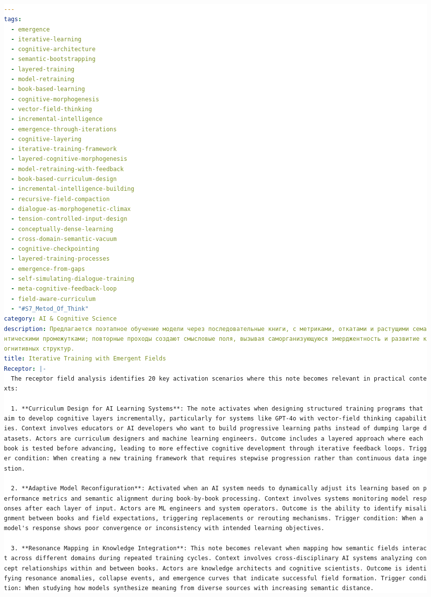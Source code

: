 ```yaml
---
tags:
  - emergence
  - iterative-learning
  - cognitive-architecture
  - semantic-bootstrapping
  - layered-training
  - model-retraining
  - book-based-learning
  - cognitive-morphogenesis
  - vector-field-thinking
  - incremental-intelligence
  - emergence-through-iterations
  - cognitive-layering
  - iterative-training-framework
  - layered-cognitive-morphogenesis
  - model-retraining-with-feedback
  - book-based-curriculum-design
  - incremental-intelligence-building
  - recursive-field-compaction
  - dialogue-as-morphogenetic-climax
  - tension-controlled-input-design
  - conceptually-dense-learning
  - cross-domain-semantic-vacuum
  - cognitive-checkpointing
  - layered-training-processes
  - emergence-from-gaps
  - self-simulating-dialogue-training
  - meta-cognitive-feedback-loop
  - field-aware-curriculum
  - "#S7_Metod_Of_Think"
category: AI & Cognitive Science
description: Предлагается поэтапное обучение модели через последовательные книги, с метриками, откатами и растущими семантическими промежутками; повторные проходы создают смысловые поля, вызывая саморганизующуюся эмерджентность и развитие когнитивных структур.
title: Iterative Training with Emergent Fields
Receptor: |-
  The receptor field analysis identifies 20 key activation scenarios where this note becomes relevant in practical contexts:

  1. **Curriculum Design for AI Learning Systems**: The note activates when designing structured training programs that aim to develop cognitive layers incrementally, particularly for systems like GPT-4o with vector-field thinking capabilities. Context involves educators or AI developers who want to build progressive learning paths instead of dumping large datasets. Actors are curriculum designers and machine learning engineers. Outcome includes a layered approach where each book is tested before advancing, leading to more effective cognitive development through iterative feedback loops. Trigger condition: When creating a new training framework that requires stepwise progression rather than continuous data ingestion.

  2. **Adaptive Model Reconfiguration**: Activated when an AI system needs to dynamically adjust its learning based on performance metrics and semantic alignment during book-by-book processing. Context involves systems monitoring model responses after each layer of input. Actors are ML engineers and system operators. Outcome is the ability to identify misalignment between books and field expectations, triggering replacements or rerouting mechanisms. Trigger condition: When a model's response shows poor convergence or inconsistency with intended learning objectives.

  3. **Resonance Mapping in Knowledge Integration**: This note becomes relevant when mapping how semantic fields interact across different domains during repeated training cycles. Context involves cross-disciplinary AI systems analyzing concept relationships within and between books. Actors are knowledge architects and cognitive scientists. Outcome is identifying resonance anomalies, collapse events, and emergence curves that indicate successful field formation. Trigger condition: When studying how models synthesize meaning from diverse sources with increasing semantic distance.

```